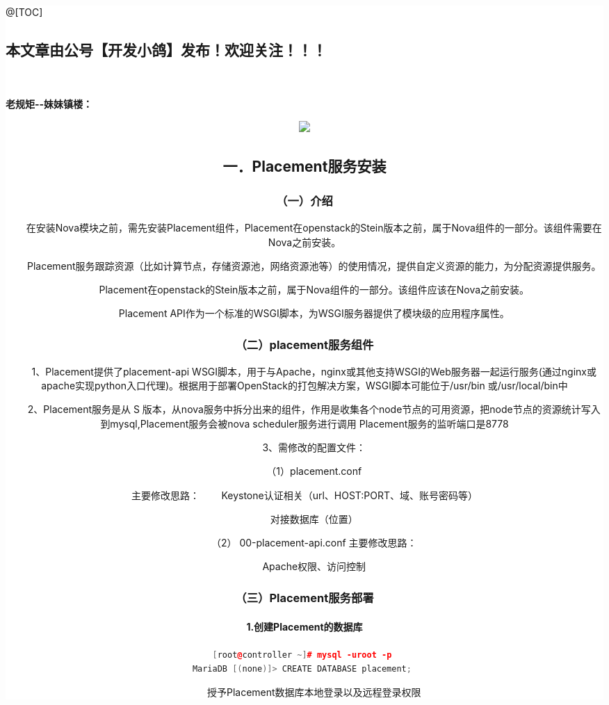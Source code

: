 ﻿@[TOC]
## 本文章由公号【开发小鸽】发布！欢迎关注！！！
<br>

**老规矩--妹妹镇楼：**
<center>
<img src="https://img-blog.csdnimg.cn/20200721223424816.JPG"   width="20%">


## 一．Placement服务安装
### （一）介绍
&nbsp;  &nbsp;  &nbsp;  &nbsp;在安装Nova模块之前，需先安装Placement组件，Placement在openstack的Stein版本之前，属于Nova组件的一部分。该组件需要在Nova之前安装。

&nbsp;  &nbsp;  &nbsp;  &nbsp;Placement服务跟踪资源（比如计算节点，存储资源池，网络资源池等）的使用情况，提供自定义资源的能力，为分配资源提供服务。

&nbsp;  &nbsp;  &nbsp;  &nbsp;Placement在openstack的Stein版本之前，属于Nova组件的一部分。该组件应该在Nova之前安装。

&nbsp;  &nbsp;  &nbsp;  &nbsp;Placement API作为一个标准的WSGI脚本，为WSGI服务器提供了模块级的应用程序属性。
<br>


### （二）placement服务组件
&nbsp;  &nbsp;  &nbsp;  &nbsp;1、Placement提供了placement-api WSGI脚本，用于与Apache，nginx或其他支持WSGI的Web服务器一起运行服务(通过nginx或apache实现python入口代理)。根据用于部署OpenStack的打包解决方案，WSGI脚本可能位于/usr/bin 或/usr/local/bin中

&nbsp;  &nbsp;  &nbsp;  &nbsp;2、Placement服务是从 S 版本，从nova服务中拆分出来的组件，作用是收集各个node节点的可用资源，把node节点的资源统计写入到mysql,Placement服务会被nova scheduler服务进行调用 Placement服务的监听端口是8778

&nbsp;  &nbsp;  &nbsp;  &nbsp;3、需修改的配置文件：

&nbsp;  &nbsp;  &nbsp;  &nbsp;（1）placement.conf

主要修改思路：
&nbsp;  &nbsp;  &nbsp;  &nbsp;Keystone认证相关（url、HOST:PORT、域、账号密码等）

&nbsp;  &nbsp;  &nbsp;  &nbsp;对接数据库（位置）

&nbsp;  &nbsp;  &nbsp;  &nbsp;（2） 00-placement-api.conf
主要修改思路：

&nbsp;  &nbsp;  &nbsp;  &nbsp;Apache权限、访问控制
<br>


### （三）Placement服务部署
#### 1.创建Placement的数据库 

```cpp
[root@controller ~]# mysql -uroot -p 
MariaDB [(none)]> CREATE DATABASE placement; 
```

&nbsp;  &nbsp;  &nbsp;  &nbsp;授予Placement数据库本地登录以及远程登录权限
